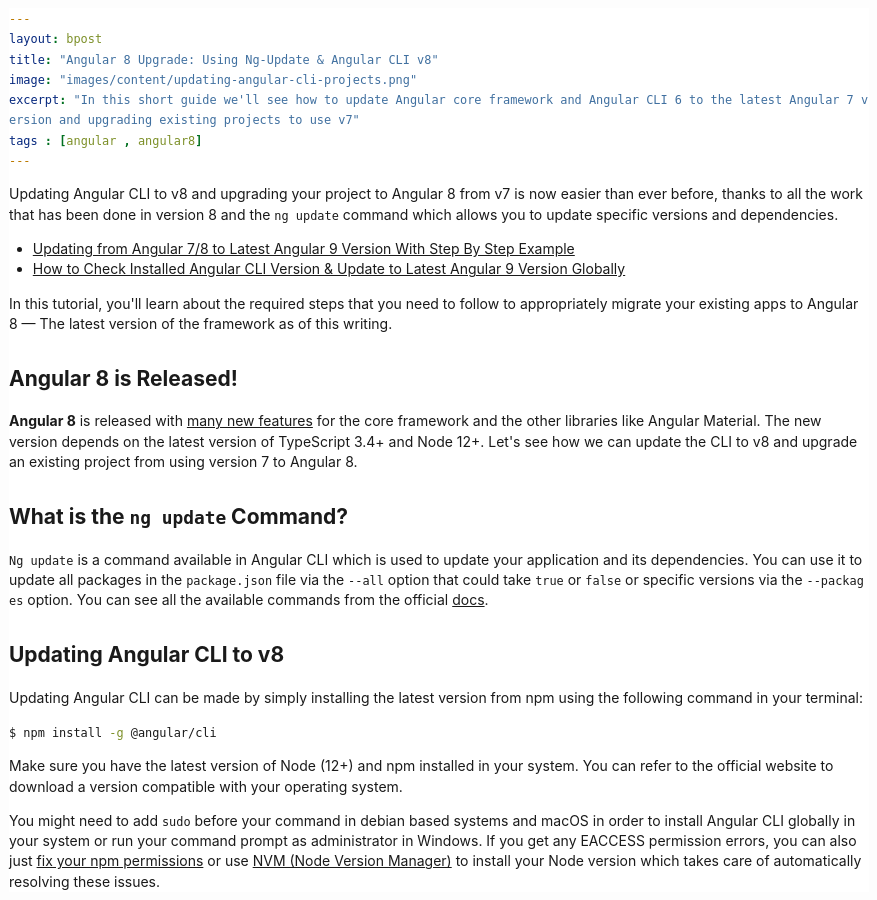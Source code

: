 ```yaml
---
layout: bpost
title: "Angular 8 Upgrade: Using Ng-Update & Angular CLI v8"
image: "images/content/updating-angular-cli-projects.png"
excerpt: "In this short guide we'll see how to update Angular core framework and Angular CLI 6 to the latest Angular 7 version and upgrading existing projects to use v7" 
tags : [angular , angular8] 
---
```

 
Updating Angular CLI to v8 and upgrading your project to Angular 8 from v7 is now easier than ever before, thanks to all the work that has been done in version 8 and the `ng update` command which allows you to update specific versions and dependencies. 

- [Updating from Angular 7/8 to Latest Angular 9 Version With Step By Step Example](https://www.techiediaries.com/updating-to-latest-angular-version-with-example/)
- [How to Check Installed Angular CLI Version & Update to Latest Angular 9 Version Globally](https://www.techiediaries.com/check-angular-cli-version-and-update-to-latest-angular-version/)

In this tutorial, you'll learn about the required steps that you need to follow to appropriately migrate your existing apps to Angular 8 — The latest version of the framework as of this writing. 



## Angular 8 is Released!

**Angular 8** is released with [many new features](https://www.techiediaries.com/angular-features) for the core framework and the other libraries like Angular Material. The new version depends on the latest version of TypeScript 3.4+ and Node 12+. Let's see how we can update the CLI to v8 and upgrade an existing project from using version 7 to Angular 8.

## What is the `ng update` Command?

`Ng update` is a command available in Angular CLI which is used to update your application and its dependencies. You can use it to update all packages in the `package.json` file via the `--all` option that could take `true` or `false` or specific versions via the `--packages` option. You can see all the available commands from the official [docs](https://angular.io/cli/update).

## Updating Angular CLI to v8

Updating Angular CLI can be made by simply installing the latest version from npm using the following command in your terminal:

```bash
$ npm install -g @angular/cli 
```

Make sure you have the latest version of Node (12+) and npm installed in your system. You can refer to the official website to download a version compatible with your operating system. 

You might need to add `sudo` before your command in debian based systems and macOS in order to install Angular CLI globally in your system or run your command prompt as administrator in Windows. If you get any EACCESS permission errors, you can also just [fix your npm permissions](https://docs.npmjs.com/resolving-eacces-permissions-errors-when-installing-packages-globally) or use [NVM (Node Version Manager)](https://github.com/nvm-sh/nvm) to install your Node version which takes care of automatically resolving these issues.   
